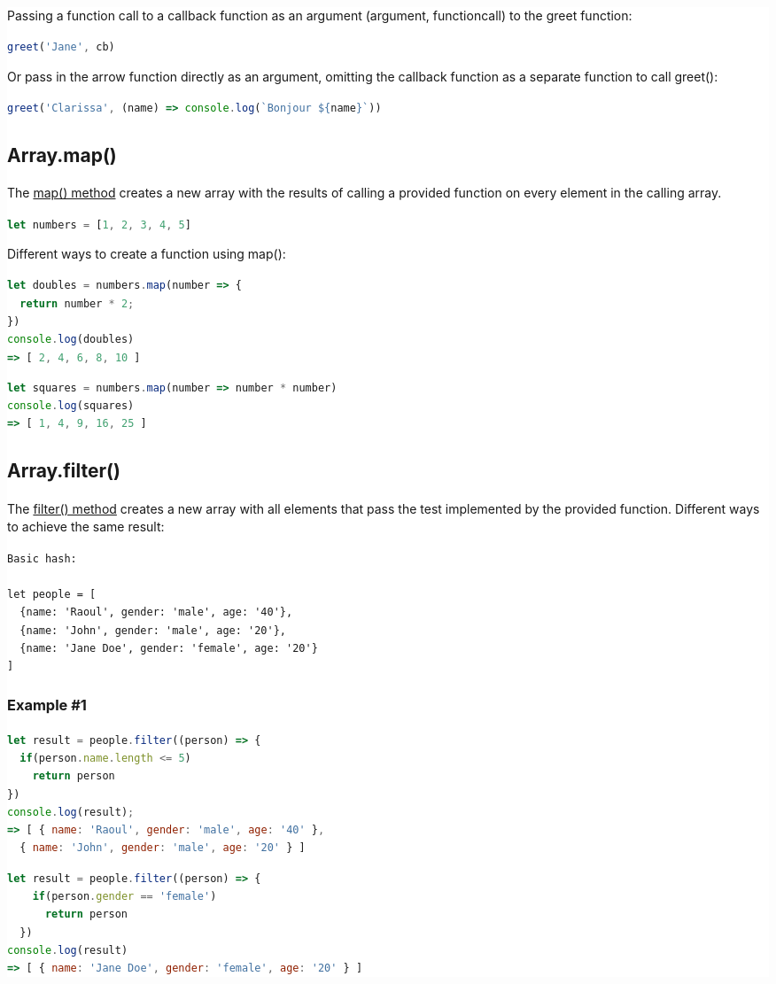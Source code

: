 Passing a function call to a callback function as an argument (argument, functioncall) to the greet function:
```js
greet('Jane', cb)
```
Or pass in the arrow function directly as an argument, omitting the callback function as a separate function to call greet():
```js
greet('Clarissa', (name) => console.log(`Bonjour ${name}`))
```

## Array.map()  
The [map() method]((https://developer.mozilla.org/en-US/docs/Web/JavaScript/Reference/Global_Objects/Array/map)) creates a new array with the results of calling a provided function on every element in the calling array.  
```js
let numbers = [1, 2, 3, 4, 5]
```
Different ways to create a function using map():
```js
let doubles = numbers.map(number => {
  return number * 2;
})
console.log(doubles)
=> [ 2, 4, 6, 8, 10 ]
```
```js
let squares = numbers.map(number => number * number)
console.log(squares)
=> [ 1, 4, 9, 16, 25 ]
```

## Array.filter()   
The [filter() method](https://developer.mozilla.org/en-US/docs/Web/JavaScript/Reference/Global_Objects/Array/filter) creates a new array with all elements that pass the test implemented by the provided function.
Different ways to achieve the same result:
```
Basic hash:

let people = [
  {name: 'Raoul', gender: 'male', age: '40'}, 
  {name: 'John', gender: 'male', age: '20'},
  {name: 'Jane Doe', gender: 'female', age: '20'}
]
```
### Example #1
```js
let result = people.filter((person) => {
  if(person.name.length <= 5)
    return person
})
console.log(result);
=> [ { name: 'Raoul', gender: 'male', age: '40' },
  { name: 'John', gender: 'male', age: '20' } ]
```
```js
let result = people.filter((person) => {
    if(person.gender == 'female')
      return person
  })
console.log(result)
=> [ { name: 'Jane Doe', gender: 'female', age: '20' } ]
```